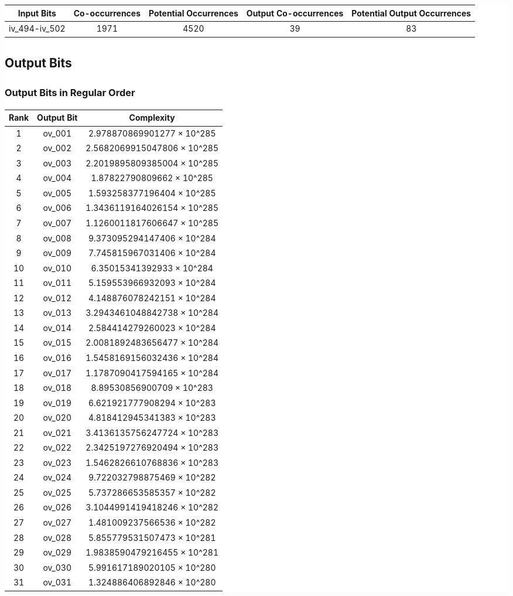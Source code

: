 | Input Bits | Co-occurrences | Potential Occurrences | Output Co-occurrences | Potential Output Occurrences |
|:----------:|:--------------:|:---------------------:|:---------------------:|:----------------------------:|
| iv_494-iv_502 | 1971 | 4520 | 39 | 83 |

## Output Bits

### Output Bits in Regular Order

| Rank | Output Bit | Complexity |
|:----:|:----------:|:----------:|
| 1 | ov_001 | 2.978870869901277 × 10^285 |
| 2 | ov_002 | 2.5682069915047806 × 10^285 |
| 3 | ov_003 | 2.2019895809385004 × 10^285 |
| 4 | ov_004 | 1.87822790809662 × 10^285 |
| 5 | ov_005 | 1.593258377196404 × 10^285 |
| 6 | ov_006 | 1.3436119164026154 × 10^285 |
| 7 | ov_007 | 1.1260011817606647 × 10^285 |
| 8 | ov_008 | 9.373095294147406 × 10^284 |
| 9 | ov_009 | 7.745815967031406 × 10^284 |
| 10 | ov_010 | 6.35015341392933 × 10^284 |
| 11 | ov_011 | 5.159553966932093 × 10^284 |
| 12 | ov_012 | 4.148876078242151 × 10^284 |
| 13 | ov_013 | 3.2943461048842738 × 10^284 |
| 14 | ov_014 | 2.584414279260023 × 10^284 |
| 15 | ov_015 | 2.0081892483656477 × 10^284 |
| 16 | ov_016 | 1.5458169156032436 × 10^284 |
| 17 | ov_017 | 1.1787090417594165 × 10^284 |
| 18 | ov_018 | 8.89530856900709 × 10^283 |
| 19 | ov_019 | 6.621921777908294 × 10^283 |
| 20 | ov_020 | 4.818412945341383 × 10^283 |
| 21 | ov_021 | 3.4136135756247724 × 10^283 |
| 22 | ov_022 | 2.3425197276920494 × 10^283 |
| 23 | ov_023 | 1.5462826610768836 × 10^283 |
| 24 | ov_024 | 9.722032798875469 × 10^282 |
| 25 | ov_025 | 5.737286653585357 × 10^282 |
| 26 | ov_026 | 3.1044991419418246 × 10^282 |
| 27 | ov_027 | 1.481009237566536 × 10^282 |
| 28 | ov_028 | 5.855779531507473 × 10^281 |
| 29 | ov_029 | 1.9838590479216455 × 10^281 |
| 30 | ov_030 | 5.991617189020105 × 10^280 |
| 31 | ov_031 | 1.324886406892846 × 10^280 |